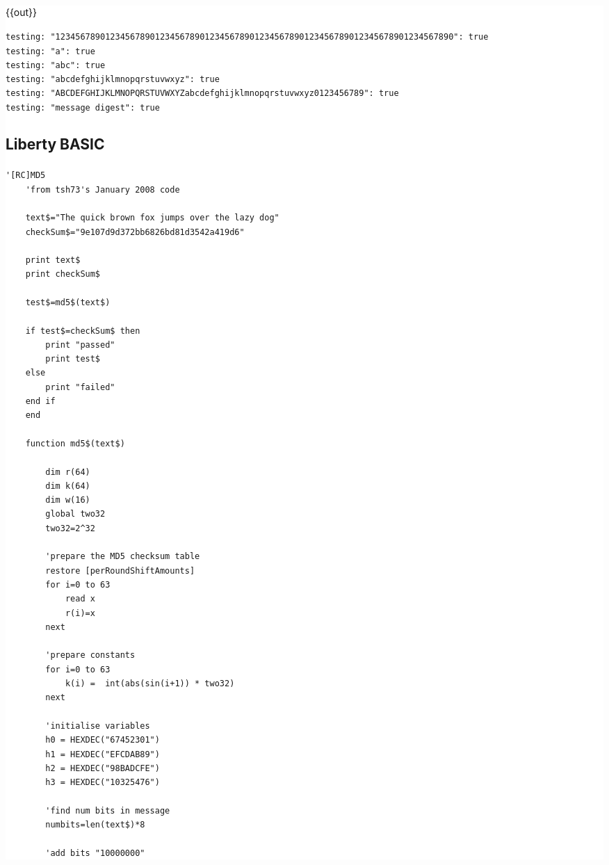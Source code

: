 {{out}}

```txt
testing: "12345678901234567890123456789012345678901234567890123456789012345678901234567890": true
testing: "a": true
testing: "abc": true
testing: "abcdefghijklmnopqrstuvwxyz": true
testing: "ABCDEFGHIJKLMNOPQRSTUVWXYZabcdefghijklmnopqrstuvwxyz0123456789": true
testing: "message digest": true
```



## Liberty BASIC


```lb
'[RC]MD5
    'from tsh73's January 2008 code

    text$="The quick brown fox jumps over the lazy dog"
    checkSum$="9e107d9d372bb6826bd81d3542a419d6"

    print text$
    print checkSum$

    test$=md5$(text$)

    if test$=checkSum$ then
        print "passed"
        print test$
    else
        print "failed"
    end if
    end

    function md5$(text$)

        dim r(64)
        dim k(64)
        dim w(16)
        global two32
        two32=2^32

        'prepare the MD5 checksum table
        restore [perRoundShiftAmounts]
        for i=0 to 63
            read x
            r(i)=x
        next

        'prepare constants
        for i=0 to 63
            k(i) =  int(abs(sin(i+1)) * two32)
        next

        'initialise variables
        h0 = HEXDEC("67452301")
        h1 = HEXDEC("EFCDAB89")
        h2 = HEXDEC("98BADCFE")
        h3 = HEXDEC("10325476")

        'find num bits in message
        numbits=len(text$)*8

        'add bits "10000000"
```